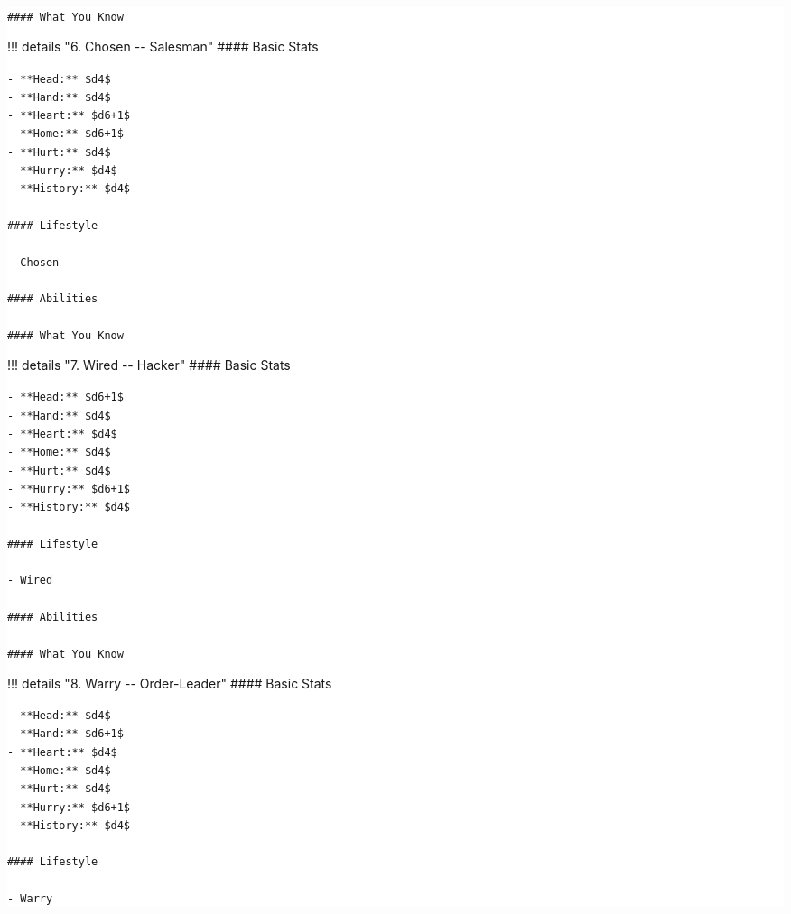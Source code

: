     #### What You Know

!!! details "6. Chosen -- Salesman"
    #### Basic Stats

    - **Head:** $d4$
    - **Hand:** $d4$
    - **Heart:** $d6+1$
    - **Home:** $d6+1$
    - **Hurt:** $d4$
    - **Hurry:** $d4$
    - **History:** $d4$

    #### Lifestyle

    - Chosen

    #### Abilities

    #### What You Know

!!! details "7. Wired -- Hacker"
    #### Basic Stats

    - **Head:** $d6+1$
    - **Hand:** $d4$
    - **Heart:** $d4$
    - **Home:** $d4$
    - **Hurt:** $d4$
    - **Hurry:** $d6+1$
    - **History:** $d4$

    #### Lifestyle

    - Wired

    #### Abilities

    #### What You Know

!!! details "8. Warry -- Order-Leader"
    #### Basic Stats

    - **Head:** $d4$
    - **Hand:** $d6+1$
    - **Heart:** $d4$
    - **Home:** $d4$
    - **Hurt:** $d4$
    - **Hurry:** $d6+1$
    - **History:** $d4$

    #### Lifestyle

    - Warry
